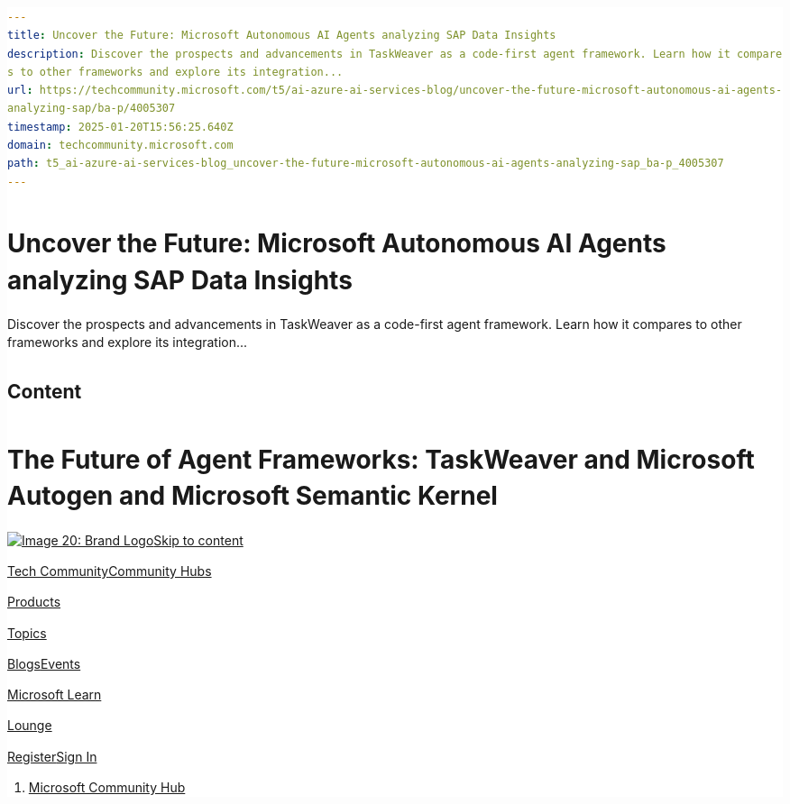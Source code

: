 ```yaml
---
title: Uncover the Future: Microsoft Autonomous AI Agents analyzing SAP Data Insights
description: Discover the prospects and advancements in TaskWeaver as a code-first agent framework. Learn how it compares to other frameworks and explore its integration...
url: https://techcommunity.microsoft.com/t5/ai-azure-ai-services-blog/uncover-the-future-microsoft-autonomous-ai-agents-analyzing-sap/ba-p/4005307
timestamp: 2025-01-20T15:56:25.640Z
domain: techcommunity.microsoft.com
path: t5_ai-azure-ai-services-blog_uncover-the-future-microsoft-autonomous-ai-agents-analyzing-sap_ba-p_4005307
---
```


# Uncover the Future: Microsoft Autonomous AI Agents analyzing SAP Data Insights


Discover the prospects and advancements in TaskWeaver as a code-first agent framework. Learn how it compares to other frameworks and explore its integration...


## Content

The Future of Agent Frameworks: TaskWeaver and Microsoft Autogen and Microsoft Semantic Kernel
===============
  

[![Image 20: Brand Logo](https://techcommunity.microsoft.com/t5/s/gxcuf89792/m_assets/themes/customTheme1/favicon-1730836271365.png?time=1730836274203)](https://techcommunity.microsoft.com/)[Skip to content](https://techcommunity.microsoft.com/t5/ai-azure-ai-services-blog/uncover-the-future-microsoft-autonomous-ai-agents-analyzing-sap/ba-p/4005307#main-content)

[Tech Community](https://techcommunity.microsoft.com/)[Community Hubs](https://techcommunity.microsoft.com/Directory)

[Products](https://techcommunity.microsoft.com/)

[Topics](https://techcommunity.microsoft.com/)

[Blogs](https://techcommunity.microsoft.com/Blogs)[Events](https://techcommunity.microsoft.com/Events)

[Microsoft Learn](https://techcommunity.microsoft.com/category/MicrosoftLearn)

[Lounge](https://techcommunity.microsoft.com/category/Community-Info-Center)

[Register](https://techcommunity.microsoft.com/t5/s/gxcuf89792/auth/oidcss/sso_login_redirect/provider/default?referer=https%3A%2F%2Ftechcommunity.microsoft.com%2Fblog%2Fazure-ai-services-blog%2Funcover-the-future-microsoft-autonomous-ai-agents-analyzing-sap-data-insights%2F4005307)[Sign In](https://techcommunity.microsoft.com/t5/s/gxcuf89792/auth/oidcss/sso_login_redirect/provider/default?referer=https%3A%2F%2Ftechcommunity.microsoft.com%2Fblog%2Fazure-ai-services-blog%2Funcover-the-future-microsoft-autonomous-ai-agents-analyzing-sap-data-insights%2F4005307)

1.  [Microsoft Community Hub](https://techcommunity.microsoft.com/)
